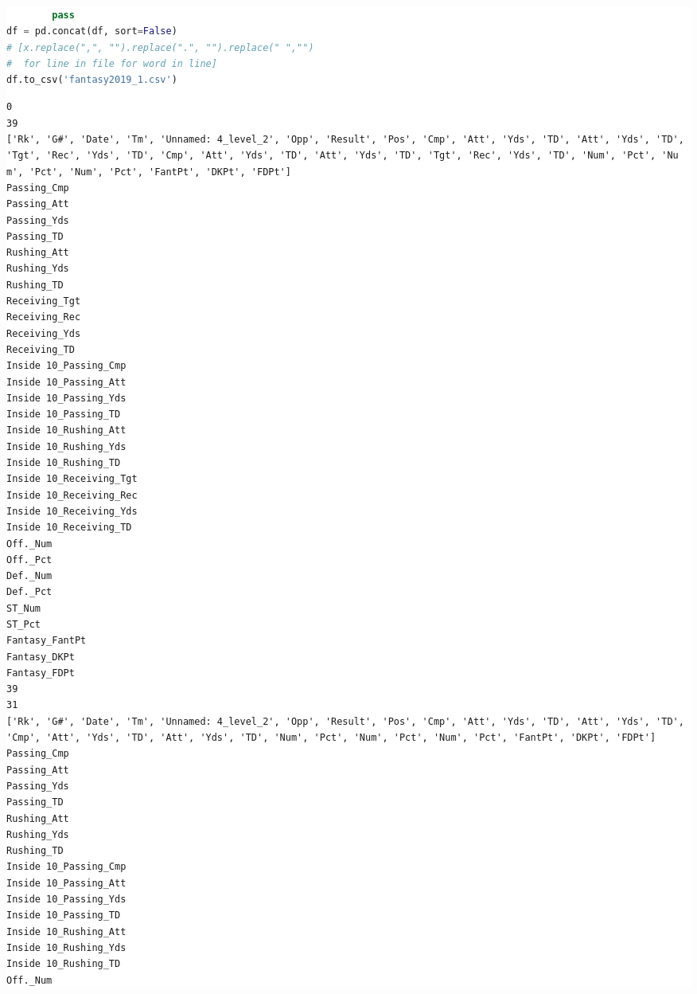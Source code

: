 ```python
        pass
df = pd.concat(df, sort=False)
# [x.replace(",", "").replace(".", "").replace(" ","")
#  for line in file for word in line]
df.to_csv('fantasy2019_1.csv')
```

    0 
    39
    ['Rk', 'G#', 'Date', 'Tm', 'Unnamed: 4_level_2', 'Opp', 'Result', 'Pos', 'Cmp', 'Att', 'Yds', 'TD', 'Att', 'Yds', 'TD', 'Tgt', 'Rec', 'Yds', 'TD', 'Cmp', 'Att', 'Yds', 'TD', 'Att', 'Yds', 'TD', 'Tgt', 'Rec', 'Yds', 'TD', 'Num', 'Pct', 'Num', 'Pct', 'Num', 'Pct', 'FantPt', 'DKPt', 'FDPt']
    Passing_Cmp
    Passing_Att
    Passing_Yds
    Passing_TD
    Rushing_Att
    Rushing_Yds
    Rushing_TD
    Receiving_Tgt
    Receiving_Rec
    Receiving_Yds
    Receiving_TD
    Inside 10_Passing_Cmp
    Inside 10_Passing_Att
    Inside 10_Passing_Yds
    Inside 10_Passing_TD
    Inside 10_Rushing_Att
    Inside 10_Rushing_Yds
    Inside 10_Rushing_TD
    Inside 10_Receiving_Tgt
    Inside 10_Receiving_Rec
    Inside 10_Receiving_Yds
    Inside 10_Receiving_TD
    Off._Num
    Off._Pct
    Def._Num
    Def._Pct
    ST_Num
    ST_Pct
    Fantasy_FantPt
    Fantasy_DKPt
    Fantasy_FDPt
    39
    31
    ['Rk', 'G#', 'Date', 'Tm', 'Unnamed: 4_level_2', 'Opp', 'Result', 'Pos', 'Cmp', 'Att', 'Yds', 'TD', 'Att', 'Yds', 'TD', 'Cmp', 'Att', 'Yds', 'TD', 'Att', 'Yds', 'TD', 'Num', 'Pct', 'Num', 'Pct', 'Num', 'Pct', 'FantPt', 'DKPt', 'FDPt']
    Passing_Cmp
    Passing_Att
    Passing_Yds
    Passing_TD
    Rushing_Att
    Rushing_Yds
    Rushing_TD
    Inside 10_Passing_Cmp
    Inside 10_Passing_Att
    Inside 10_Passing_Yds
    Inside 10_Passing_TD
    Inside 10_Rushing_Att
    Inside 10_Rushing_Yds
    Inside 10_Rushing_TD
    Off._Num